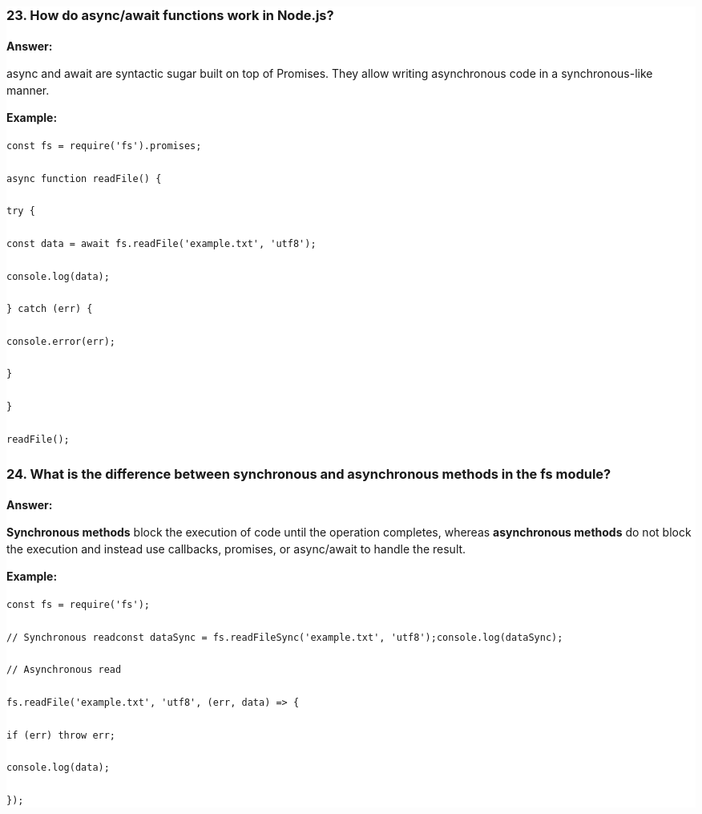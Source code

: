 ### 23\. How do async/await functions work in Node.js?

**Answer:**

async and await are syntactic sugar built on top of Promises. They allow writing asynchronous code in a synchronous-like manner.

**Example:**

```
const fs = require('fs').promises;

async function readFile() {

try {

const data = await fs.readFile('example.txt', 'utf8');

console.log(data);

} catch (err) {

console.error(err);

}

}

readFile();
```

### 24\. What is the difference between synchronous and asynchronous methods in the fs module?

**Answer:**

**Synchronous methods** block the execution of code until the operation completes, whereas **asynchronous methods** do not block the execution and instead use callbacks, promises, or async/await to handle the result.

**Example:**

```
const fs = require('fs');

// Synchronous readconst dataSync = fs.readFileSync('example.txt', 'utf8');console.log(dataSync);

// Asynchronous read

fs.readFile('example.txt', 'utf8', (err, data) => {

if (err) throw err;

console.log(data);

});
```
